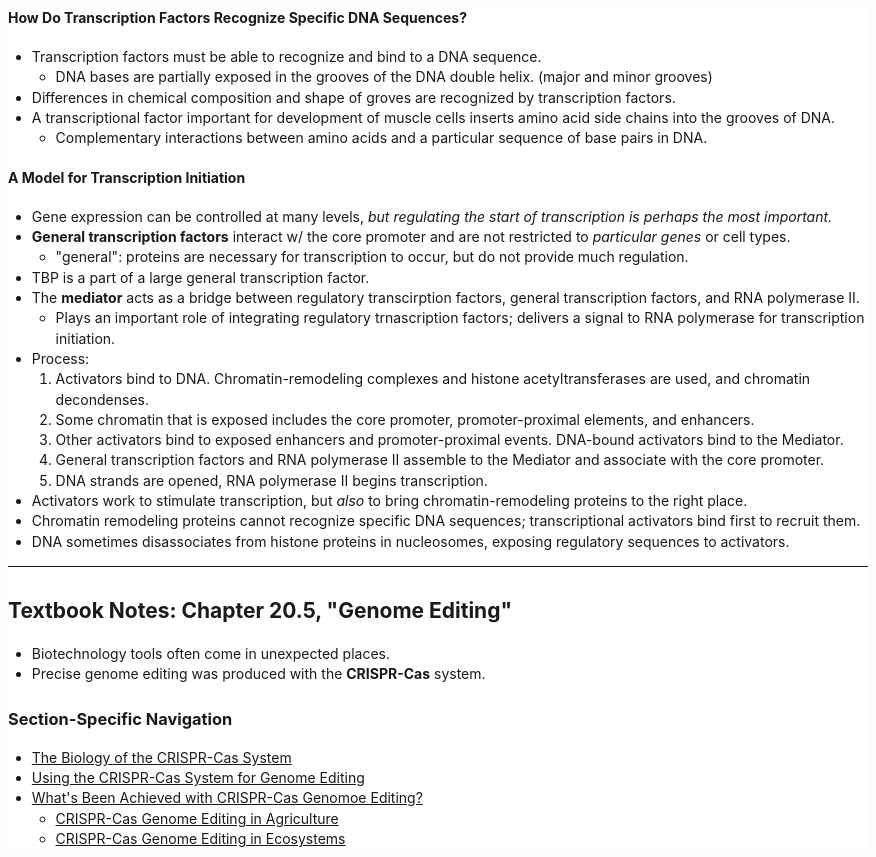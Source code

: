#### How Do Transcription Factors Recognize Specific DNA Sequences?
- Transcription factors must be able to recognize and bind to a DNA sequence.
  - DNA bases are partially exposed in the grooves of the DNA double helix. (major and minor grooves)
- Differences in chemical composition and shape of groves are recognized by transcription factors.
- A transcriptional factor important for development of muscle cells inserts amino acid side chains into the grooves of DNA.
  - Complementary interactions between amino acids and a particular sequence of base pairs in DNA.

#### A Model for Transcription Initiation
- Gene expression can be controlled at many levels, *but regulating the start of transcription is perhaps the most important.*
- **General transcription factors** interact w/ the core promoter and are not restricted to *particular genes* or cell types. 
  - "general": proteins are necessary for transcription to occur, but do not provide much regulation.
- TBP is a part of a large general transcription factor.
- The **mediator** acts as a bridge between regulatory transcirption factors, general transcription factors, and RNA polymerase II.
  - Plays an important role of integrating regulatory trnascription factors; delivers a signal to RNA polymerase for transcription initiation.
- Process:
  1. Activators bind to DNA. Chromatin-remodeling complexes and histone acetyltransferases are used, and chromatin decondenses.
  2. Some chromatin that is exposed includes the core promoter, promoter-proximal elements, and enhancers.
  3. Other activators bind to exposed enhancers and promoter-proximal events. DNA-bound activators bind to the Mediator.
  4. General transcription factors and RNA polymerase II assemble to the Mediator and associate with the core promoter.
  5. DNA strands are opened, RNA polymerase II begins transcription.
- Activators work to stimulate transcription, but *also* to bring chromatin-remodeling proteins to the right place.
- Chromatin remodeling proteins cannot recognize specific DNA sequences; transcriptional activators bind first to recruit them.
- DNA sometimes disassociates from histone proteins in nucleosomes, exposing regulatory sequences to activators.

---

## Textbook Notes: Chapter 20.5, "Genome Editing"

- Biotechnology tools often come in unexpected places.
- Precise genome editing was produced with the **CRISPR-Cas** system.

### Section-Specific Navigation
- [The Biology of the CRISPR-Cas System](#the-biology-of-the-crispr-cas-system)
- [Using the CRISPR-Cas System for Genome Editing](#using-the-crispr-cas-system-for-genome-editing)
- [What's Been Achieved with CRISPR-Cas Genomoe Editing?](#what-s-been-achieved-with-crispr-cas-genomoe-editing)
  * [CRISPR-Cas Genome Editing in Agriculture](#crispr-cas-genome-editing-in-agriculture)
  * [CRISPR-Cas Genome Editing in Ecosystems](#crispr-cas-genome-editing-in-ecosystems)
